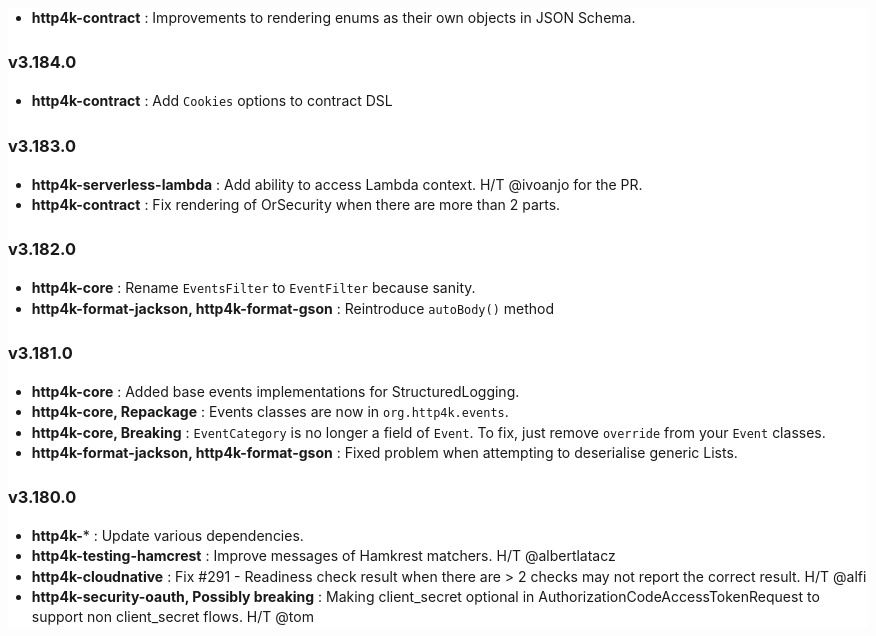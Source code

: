 - **http4k-contract** : Improvements to rendering enums as their own objects in JSON Schema.

### v3.184.0

- **http4k-contract** : Add `Cookies` options to contract DSL

### v3.183.0

- **http4k-serverless-lambda** : Add ability to access Lambda context. H/T @ivoanjo for the PR.
- **http4k-contract** : Fix rendering of OrSecurity when there are more than 2 parts.

### v3.182.0

- **http4k-core** : Rename `EventsFilter` to `EventFilter` because sanity.
- **http4k-format-jackson, http4k-format-gson** : Reintroduce `autoBody()` method

### v3.181.0

- **http4k-core** : Added base events implementations for StructuredLogging.
- **http4k-core, Repackage** : Events classes are now in `org.http4k.events`.
- **http4k-core, Breaking** : `EventCategory` is no longer a field of `Event`. To fix, just remove `override` from
  your `Event` classes.
- **http4k-format-jackson, http4k-format-gson** : Fixed problem when attempting to deserialise generic Lists.

### v3.180.0

- **http4k-*** : Update various dependencies.
- **http4k-testing-hamcrest** : Improve messages of Hamkrest matchers. H/T @albertlatacz
- **http4k-cloudnative** : Fix #291 - Readiness check result when there are > 2 checks may not report the correct
  result. H/T @alfi
- **http4k-security-oauth, Possibly breaking** : Making client_secret optional in AuthorizationCodeAccessTokenRequest to
  support non client_secret flows. H/T @tom

